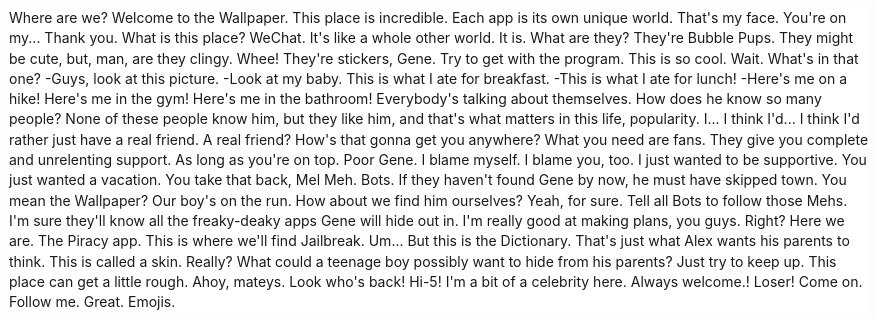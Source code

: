 Where are we?
Welcome to the Wallpaper.
This place is incredible.
Each app is its own unique world.
That's my face. You're on my... Thank you.
What is this place?
WeChat.
It's like a whole other world.
It is.
What are they?
They're Bubble Pups. They might be cute, but, man, are they clingy.
Whee!
They're stickers, Gene.
Try to get with the program.
This is so cool.
Wait. What's in that one?
-Guys, look at this picture.
-Look at my baby.
This is what I ate for breakfast.
-This is what I ate for lunch!
-Here's me on a hike!
Here's me in the gym! Here's me in the bathroom!
Everybody's talking about themselves.
How does he know so many people?
None of these people know him, but they like him,
and that's what matters in this life, popularity.
I...
I think I'd...
I think I'd rather just have a real friend.
A real friend? How's that gonna get you anywhere?
What you need are fans.
They give you complete and unrelenting support.
As long as you're on top.
Poor Gene. I blame myself.
I blame you, too.
I just wanted to be supportive.
You just wanted a vacation.
You take that back, Mel Meh.
Bots.
If they haven't found Gene by now, he must have skipped town.
You mean the Wallpaper?
Our boy's on the run.
How about we find him ourselves?
Yeah, for sure.
Tell all Bots to follow those Mehs.
I'm sure they'll know all the
freaky-deaky apps Gene will hide out in.
I'm really good at making plans, you guys.
Right?
Here we are. The Piracy app.
This is where we'll find Jailbreak.
Um... But this is the Dictionary.
That's just what Alex wants his parents to think.
This is called a skin.
Really? What could a teenage boy
possibly want to hide from his parents?
Just try to keep up. This place can get a little rough.
Ahoy, mateys.
Look who's back!
Hi-5!
I'm a bit of a celebrity here. Always welcome.!
Loser!
Come on. Follow me.
Great. Emojis.